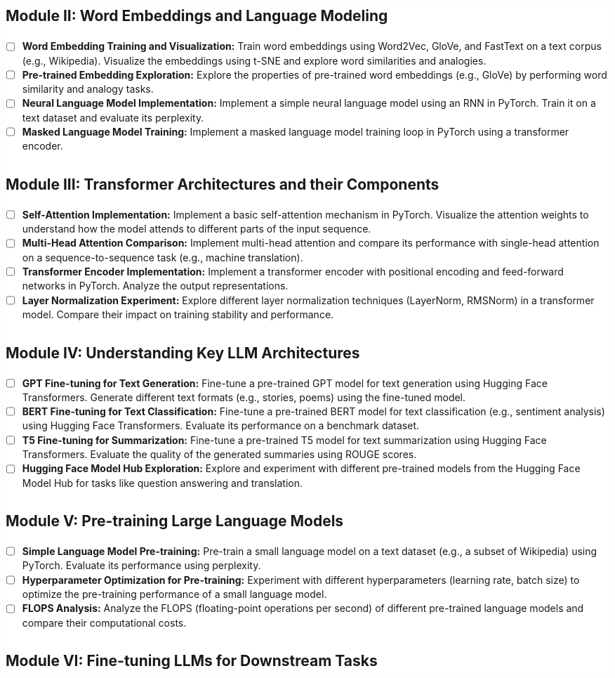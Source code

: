 ## Module II: Word Embeddings and Language Modeling

- [ ] **Word Embedding Training and Visualization:** Train word embeddings using Word2Vec, GloVe, and FastText on a text corpus (e.g., Wikipedia). Visualize the embeddings using t-SNE and explore word similarities and analogies.
- [ ] **Pre-trained Embedding Exploration:** Explore the properties of pre-trained word embeddings (e.g., GloVe) by performing word similarity and analogy tasks.
- [ ] **Neural Language Model Implementation:** Implement a simple neural language model using an RNN in PyTorch. Train it on a text dataset and evaluate its perplexity.
- [ ] **Masked Language Model Training:** Implement a masked language model training loop in PyTorch using a transformer encoder.

## Module III: Transformer Architectures and their Components

- [ ] **Self-Attention Implementation:** Implement a basic self-attention mechanism in PyTorch. Visualize the attention weights to understand how the model attends to different parts of the input sequence.
- [ ] **Multi-Head Attention Comparison:** Implement multi-head attention and compare its performance with single-head attention on a sequence-to-sequence task (e.g., machine translation).
- [ ] **Transformer Encoder Implementation:** Implement a transformer encoder with positional encoding and feed-forward networks in PyTorch. Analyze the output representations.
- [ ] **Layer Normalization Experiment:** Explore different layer normalization techniques (LayerNorm, RMSNorm) in a transformer model. Compare their impact on training stability and performance.

## Module IV: Understanding Key LLM Architectures

- [ ] **GPT Fine-tuning for Text Generation:** Fine-tune a pre-trained GPT model for text generation using Hugging Face Transformers. Generate different text formats (e.g., stories, poems) using the fine-tuned model.
- [ ] **BERT Fine-tuning for Text Classification:** Fine-tune a pre-trained BERT model for text classification (e.g., sentiment analysis) using Hugging Face Transformers. Evaluate its performance on a benchmark dataset.
- [ ] **T5 Fine-tuning for Summarization:** Fine-tune a pre-trained T5 model for text summarization using Hugging Face Transformers. Evaluate the quality of the generated summaries using ROUGE scores.
- [ ] **Hugging Face Model Hub Exploration:** Explore and experiment with different pre-trained models from the Hugging Face Model Hub for tasks like question answering and translation.

## Module V: Pre-training Large Language Models

- [ ] **Simple Language Model Pre-training:** Pre-train a small language model on a text dataset (e.g., a subset of Wikipedia) using PyTorch. Evaluate its performance using perplexity.
- [ ] **Hyperparameter Optimization for Pre-training:** Experiment with different hyperparameters (learning rate, batch size) to optimize the pre-training performance of a small language model.
- [ ] **FLOPS Analysis:** Analyze the FLOPS (floating-point operations per second) of different pre-trained language models and compare their computational costs.

## Module VI: Fine-tuning LLMs for Downstream Tasks 
